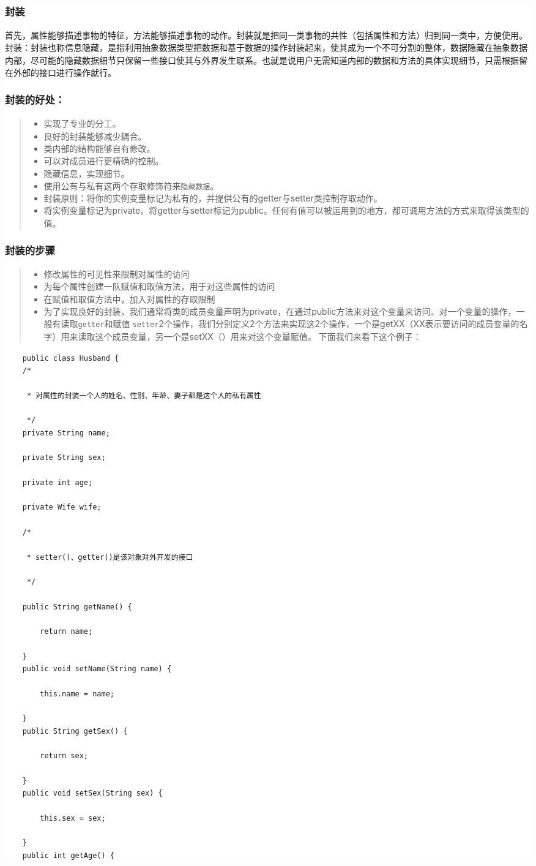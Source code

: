### 封装
首先，属性能够描述事物的特征，方法能够描述事物的动作。封装就是把同一类事物的共性（包括属性和方法）归到同一类中，方便使用。封装：封装也称信息隐藏，是指利用抽象数据类型把数据和基于数据的操作封装起来，使其成为一个不可分割的整体，数据隐藏在抽象数据内部，尽可能的隐藏数据细节只保留一些接口使其与外界发生联系。也就是说用户无需知道内部的数据和方法的具体实现细节，只需根据留在外部的接口进行操作就行。

### 封装的好处：
>* 实现了专业的分工。
>* 良好的封装能够减少耦合。
>* 类内部的结构能够自有修改。
>* 可以对成员进行更精确的控制。
>* 隐藏信息，实现细节。
>* 使用公有与私有这两个存取修饰符来`隐藏数据`。
>* 封装原则：将你的实例变量标记为私有的，并提供公有的getter与setter类控制存取动作。
>* 将实例变量标记为private。将getter与setter标记为public。任何有值可以被运用到的地方，都可调用方法的方式来取得该类型的值。

### 封装的步骤
>* 修改属性的可见性来限制对属性的访问
>* 为每个属性创建一队赋值和取值方法，用于对这些属性的访问
>* 在赋值和取值方法中，加入对属性的存取限制
>* 为了实现良好的封装，我们通常将类的成员变量声明为private，在通过public方法来对这个变量来访问。对一个变量的操作，一般有读取`getter`和赋值
`setter`2个操作，我们分别定义2个方法来实现这2个操作，一个是getXX（XX表示要访问的成员变量的名字）用来读取这个成员变量，另一个是setXX（）用来对这个变量赋值。
下面我们来看下这个例子：
```
    public class Husband {
    /*

     * 对属性的封装一个人的姓名、性别、年龄、妻子都是这个人的私有属性

     */
    private String name;

    private String sex;

    private int age;

    private Wife wife;

    /*

     * setter()、getter()是该对象对外开发的接口

     */

    public String getName() {

        return name;

    }
    public void setName(String name) {

        this.name = name;

    }
    public String getSex() {

        return sex;

    }
    public void setSex(String sex) {

        this.sex = sex;

    }
    public int getAge() {
```